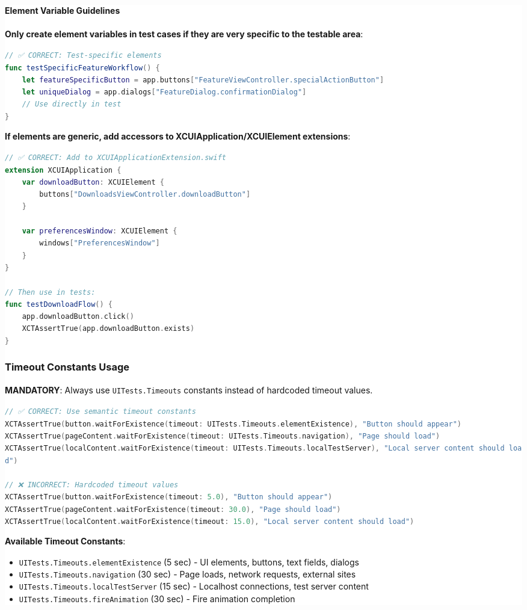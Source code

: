 #### Element Variable Guidelines

**Only create element variables in test cases if they are very specific to the testable area**:

```swift
// ✅ CORRECT: Test-specific elements
func testSpecificFeatureWorkflow() {
    let featureSpecificButton = app.buttons["FeatureViewController.specialActionButton"]
    let uniqueDialog = app.dialogs["FeatureDialog.confirmationDialog"]
    // Use directly in test
}
```

**If elements are generic, add accessors to XCUIApplication/XCUIElement extensions**:

```swift
// ✅ CORRECT: Add to XCUIApplicationExtension.swift
extension XCUIApplication {
    var downloadButton: XCUIElement {
        buttons["DownloadsViewController.downloadButton"]
    }
    
    var preferencesWindow: XCUIElement {
        windows["PreferencesWindow"]
    }
}

// Then use in tests:
func testDownloadFlow() {
    app.downloadButton.click()
    XCTAssertTrue(app.downloadButton.exists)
}
```

### Timeout Constants Usage

**MANDATORY**: Always use `UITests.Timeouts` constants instead of hardcoded timeout values.

```swift
// ✅ CORRECT: Use semantic timeout constants
XCTAssertTrue(button.waitForExistence(timeout: UITests.Timeouts.elementExistence), "Button should appear")
XCTAssertTrue(pageContent.waitForExistence(timeout: UITests.Timeouts.navigation), "Page should load")
XCTAssertTrue(localContent.waitForExistence(timeout: UITests.Timeouts.localTestServer), "Local server content should load")

// ❌ INCORRECT: Hardcoded timeout values
XCTAssertTrue(button.waitForExistence(timeout: 5.0), "Button should appear")
XCTAssertTrue(pageContent.waitForExistence(timeout: 30.0), "Page should load")
XCTAssertTrue(localContent.waitForExistence(timeout: 15.0), "Local server content should load")
```

**Available Timeout Constants**:
- `UITests.Timeouts.elementExistence` (5 sec) - UI elements, buttons, text fields, dialogs
- `UITests.Timeouts.navigation` (30 sec) - Page loads, network requests, external sites
- `UITests.Timeouts.localTestServer` (15 sec) - Localhost connections, test server content
- `UITests.Timeouts.fireAnimation` (30 sec) - Fire animation completion
